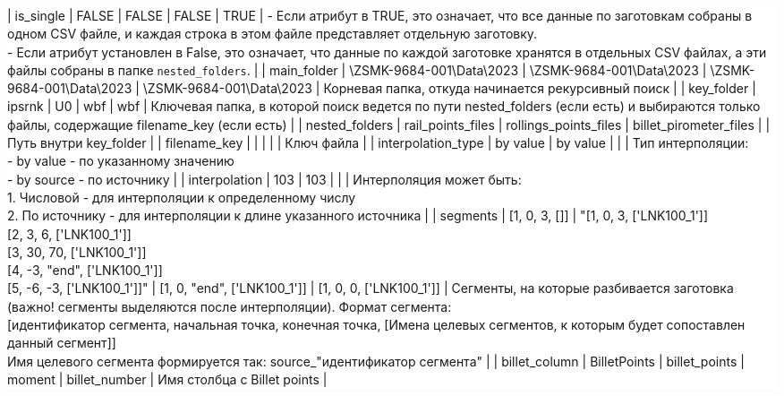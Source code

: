 | is_single          | FALSE                          | FALSE                                                                                                                                          | FALSE                                                                                   | TRUE                      | - Если атрибут в TRUE, это означает, что все данные по заготовкам собраны в одном CSV файле, и каждая строка в этом файле представляет отдельную заготовку. <br> - Если атрибут установлен в False, это означает, что данные по каждой заготовке хранятся в отдельных CSV файлах, а эти файлы собраны в папке `nested_folders`. |
| main_folder        | \\ZSMK-9684-001\Data\2023      | \\ZSMK-9684-001\Data\2023                                                                                                                      | \\ZSMK-9684-001\Data\2023                                                               | \\ZSMK-9684-001\Data\2023 | Корневая папка, откуда начинается рекурсивный поиск                                                                                                                                                                                                                                                                             |
| key_folder         | ipsrnk                         | U0                                                                                                                                             | wbf                                                                                     | wbf                       | Ключевая папка, в которой поиск ведется по пути nested_folders (если есть) и выбираются только файлы, содержащие filename_key (если есть)                                                                                                                                                                                       |
| nested_folders     | rail_points_files              | rollings_points_files                                                                                                                          | billet_pirometer_files                                                                  |                           | Путь внутри key_folder                                                                                                                                                                                                                                                                                                          |
| filename_key       |                                |                                                                                                                                                |                                                                                         |                           | Ключ файла                                                                                                                                                                                                                                                                                                                      |
| interpolation_type | by value                       | by value                                                                                                                                       |                                                                                         |                           | Тип интерполяции:<br>- by value - по указанному значению<br>- by source - по источнику                                                                                                                                                                                                                                          |
| interpolation      | 103                            | 103                                                                                                                                            |                                                                                         |                           | Интерполяция может быть:<br>1. Числовой - для интерполяции к определенному числу<br>2. По источнику - для интерполяции к длине указанного источника                                                                                                                                                                             |
| segments           | [1, 0, 3, []]                  | "[1, 0, 3, ['LNK100_1']]<br>[2, 3, 6, ['LNK100_1']]<br>[3, 30, 70, ['LNK100_1']]<br>[4, -3, "end", ['LNK100_1']]<br>[5, -6, -3, ['LNK100_1']]" | [1, 0, "end", ['LNK100_1']]                                                             | [1, 0, 0, ['LNK100_1']]   | Сегменты, на которые разбивается заготовка (важно! сегменты выделяются после интерполяции). Формат сегмента:<br>[идентификатор сегмента, начальная точка, конечная точка, [Имена целевых сегментов, к которым будет сопоставлен данный сегмент]]<br>Имя целевого сегмента формируется так: source_"идентификатор сегмента"      |
| billet_column      | BilletPoints                   | billet_points                                                                                                                                  | moment                                                                                  | billet_number             | Имя столбца с Billet points                                                                                                                                                                                                                                                                                                     |